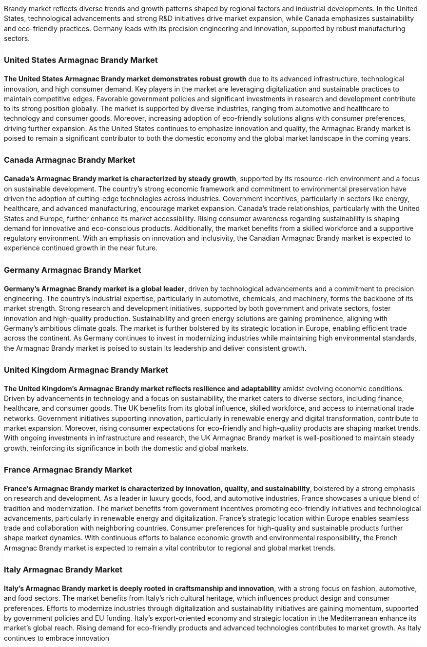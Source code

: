 Brandy market reflects diverse trends and growth patterns shaped by regional factors and industrial developments. In the United States, technological advancements and strong R&amp;D initiatives drive market expansion, while Canada emphasizes sustainability and eco-friendly practices. Germany leads with its precision engineering and innovation, supported by robust manufacturing sectors.</span></em></p></blockquote><h3><strong>United States Armagnac Brandy Market</strong></h3><p><strong>The United States Armagnac Brandy market demonstrates robust growth</strong> due to its advanced infrastructure, technological innovation, and high consumer demand. Key players in the market are leveraging digitalization and sustainable practices to maintain competitive edges. Favorable government policies and significant investments in research and development contribute to its strong position globally. The market is supported by diverse industries, ranging from automotive and healthcare to technology and consumer goods. Moreover, increasing adoption of eco-friendly solutions aligns with consumer preferences, driving further expansion. As the United States continues to emphasize innovation and quality, the Armagnac Brandy market is poised to remain a significant contributor to both the domestic economy and the global market landscape in the coming years.</p><h3><strong>Canada Armagnac Brandy Market</strong></h3><p><strong>Canada&rsquo;s Armagnac Brandy market is characterized by steady growth</strong>, supported by its resource-rich environment and a focus on sustainable development. The country&rsquo;s strong economic framework and commitment to environmental preservation have driven the adoption of cutting-edge technologies across industries. Government incentives, particularly in sectors like energy, healthcare, and advanced manufacturing, encourage market expansion. Canada&rsquo;s trade relationships, particularly with the United States and Europe, further enhance its market accessibility. Rising consumer awareness regarding sustainability is shaping demand for innovative and eco-conscious products. Additionally, the market benefits from a skilled workforce and a supportive regulatory environment. With an emphasis on innovation and inclusivity, the Canadian Armagnac Brandy market is expected to experience continued growth in the near future.</p><h3><strong>Germany Armagnac Brandy Market</strong></h3><p><strong>Germany&rsquo;s Armagnac Brandy market is a global leader</strong>, driven by technological advancements and a commitment to precision engineering. The country&rsquo;s industrial expertise, particularly in automotive, chemicals, and machinery, forms the backbone of its market strength. Strong research and development initiatives, supported by both government and private sectors, foster innovation and high-quality production. Sustainability and green energy solutions are gaining prominence, aligning with Germany&rsquo;s ambitious climate goals. The market is further bolstered by its strategic location in Europe, enabling efficient trade across the continent. As Germany continues to invest in modernizing industries while maintaining high environmental standards, the Armagnac Brandy market is poised to sustain its leadership and deliver consistent growth.</p><h3><strong>United Kingdom Armagnac Brandy Market</strong></h3><p><strong>The United Kingdom&rsquo;s Armagnac Brandy market reflects resilience and adaptability</strong> amidst evolving economic conditions. Driven by advancements in technology and a focus on sustainability, the market caters to diverse sectors, including finance, healthcare, and consumer goods. The UK benefits from its global influence, skilled workforce, and access to international trade networks. Government initiatives supporting innovation, particularly in renewable energy and digital transformation, contribute to market expansion. Moreover, rising consumer expectations for eco-friendly and high-quality products are shaping market trends. With ongoing investments in infrastructure and research, the UK Armagnac Brandy market is well-positioned to maintain steady growth, reinforcing its significance in both the domestic and global markets.</p><h3><strong>France Armagnac Brandy Market</strong></h3><p><strong>France&rsquo;s Armagnac Brandy market is characterized by innovation, quality, and sustainability</strong>, bolstered by a strong emphasis on research and development. As a leader in luxury goods, food, and automotive industries, France showcases a unique blend of tradition and modernization. The market benefits from government incentives promoting eco-friendly initiatives and technological advancements, particularly in renewable energy and digitalization. France&rsquo;s strategic location within Europe enables seamless trade and collaboration with neighboring countries. Consumer preferences for high-quality and sustainable products further shape market dynamics. With continuous efforts to balance economic growth and environmental responsibility, the French Armagnac Brandy market is expected to remain a vital contributor to regional and global market trends.</p><h3><strong>Italy Armagnac Brandy Market</strong></h3><p><strong>Italy&rsquo;s Armagnac Brandy market is deeply rooted in craftsmanship and innovation</strong>, with a strong focus on fashion, automotive, and food sectors. The market benefits from Italy&rsquo;s rich cultural heritage, which influences product design and consumer preferences. Efforts to modernize industries through digitalization and sustainability initiatives are gaining momentum, supported by government policies and EU funding. Italy&rsquo;s export-oriented economy and strategic location in the Mediterranean enhance its market&rsquo;s global reach. Rising demand for eco-friendly products and advanced technologies contributes to market growth. As Italy continues to embrace innovation